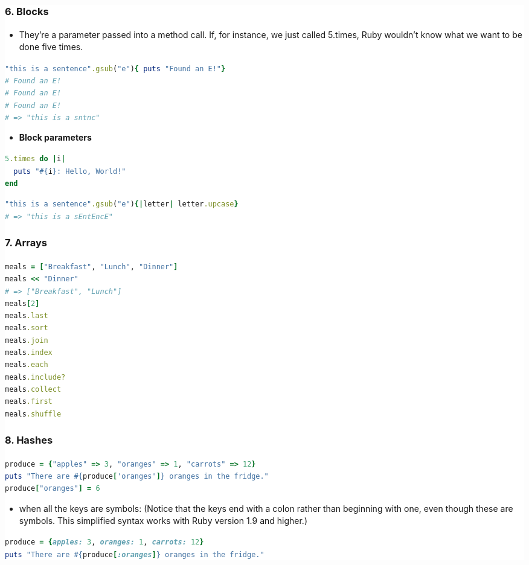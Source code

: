 ### 6. Blocks

- They’re a parameter passed into a method call. If, for instance, we just called 5.times, Ruby wouldn’t know what we want to be done five times.
```ruby
"this is a sentence".gsub("e"){ puts "Found an E!"}
# Found an E!
# Found an E!
# Found an E!
# => "this is a sntnc"
```

- **Block parameters**
```ruby
5.times do |i|
  puts "#{i}: Hello, World!"
end
```
```ruby
"this is a sentence".gsub("e"){|letter| letter.upcase}
# => "this is a sEntEncE"
```

### 7. Arrays

```ruby
meals = ["Breakfast", "Lunch", "Dinner"]
meals << "Dinner"
# => ["Breakfast", "Lunch"]
meals[2]
meals.last
meals.sort
meals.join
meals.index
meals.each
meals.include?
meals.collect
meals.first
meals.shuffle
```

### 8. Hashes

```ruby
produce = {"apples" => 3, "oranges" => 1, "carrots" => 12}
puts "There are #{produce['oranges']} oranges in the fridge."
produce["oranges"] = 6
```
- when all the keys are symbols: (Notice that the keys end with a colon rather than beginning with one, even though these are symbols. This simplified syntax works with Ruby version 1.9 and higher.)

```ruby
produce = {apples: 3, oranges: 1, carrots: 12}
puts "There are #{produce[:oranges]} oranges in the fridge."
```
